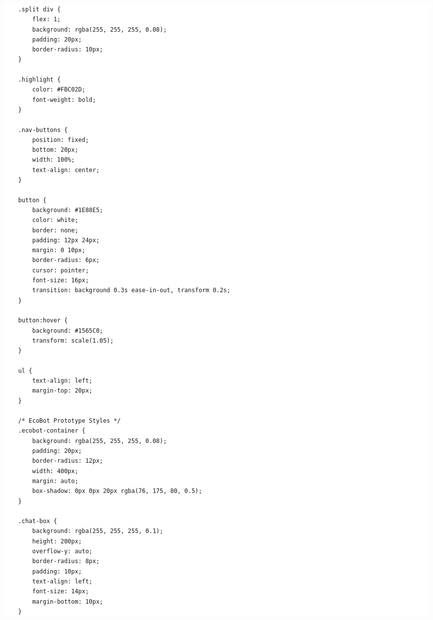         .split div {
            flex: 1;
            background: rgba(255, 255, 255, 0.08);
            padding: 20px;
            border-radius: 10px;
        }

        .highlight {
            color: #FBC02D;
            font-weight: bold;
        }

        .nav-buttons {
            position: fixed;
            bottom: 20px;
            width: 100%;
            text-align: center;
        }

        button {
            background: #1E88E5;
            color: white;
            border: none;
            padding: 12px 24px;
            margin: 0 10px;
            border-radius: 6px;
            cursor: pointer;
            font-size: 16px;
            transition: background 0.3s ease-in-out, transform 0.2s;
        }

        button:hover {
            background: #1565C0;
            transform: scale(1.05);
        }

        ul {
            text-align: left;
            margin-top: 20px;
        }

        /* EcoBot Prototype Styles */
        .ecobot-container {
            background: rgba(255, 255, 255, 0.08);
            padding: 20px;
            border-radius: 12px;
            width: 400px;
            margin: auto;
            box-shadow: 0px 0px 20px rgba(76, 175, 80, 0.5);
        }

        .chat-box {
            background: rgba(255, 255, 255, 0.1);
            height: 200px;
            overflow-y: auto;
            border-radius: 8px;
            padding: 10px;
            text-align: left;
            font-size: 14px;
            margin-bottom: 10px;
        }
